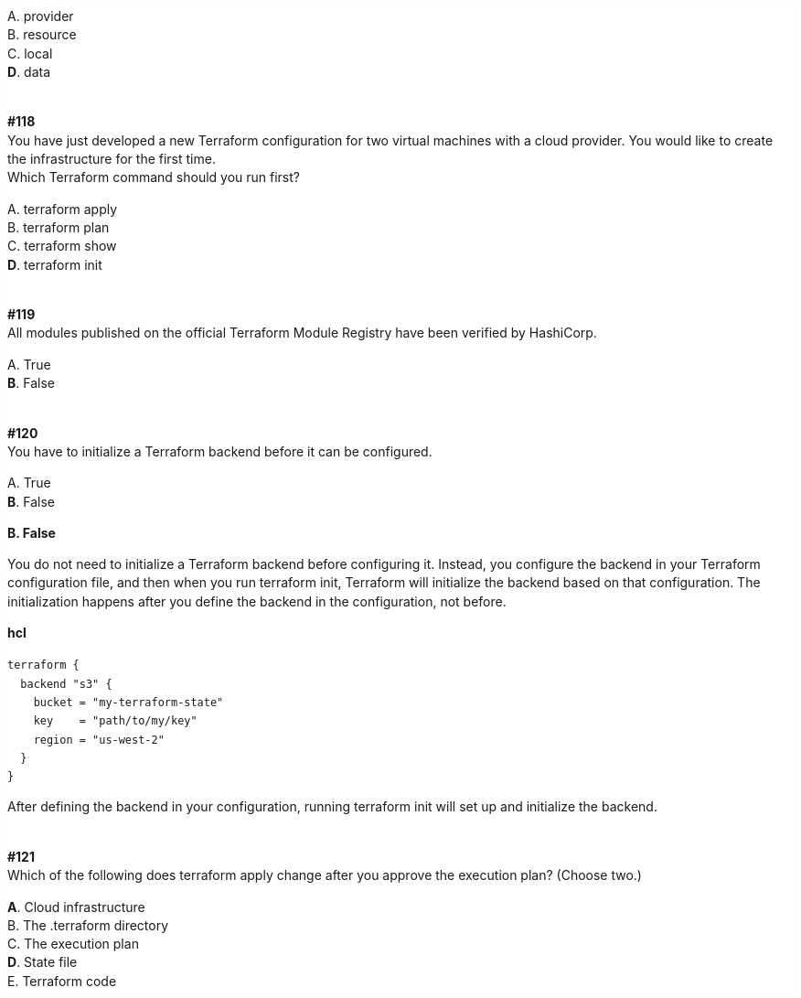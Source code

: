 A. provider<br>
B. resource<br>
C. local<br>
**D**. data<br>
 
<br>**#118**<br>
You have just developed a new Terraform configuration for two virtual machines with a cloud provider. You would like to create the infrastructure for the first time.<br>
Which Terraform command should you run first?<br>

A. terraform apply<br>
B. terraform plan<br>
C. terraform show<br>
**D**. terraform init<br>
 
<br>**#119**<br>
All modules published on the official Terraform Module Registry have been verified by HashiCorp.<br>

A. True<br>
**B**. False<br>
 
<br>**#120**<br>
You have to initialize a Terraform backend before it can be configured.<br>

A. True<br>
**B**. False<br>

**B. False**<br>

You do not need to initialize a Terraform backend before configuring it. Instead, you configure the backend in your Terraform configuration file, and then when you run terraform init, Terraform will initialize the backend based on that configuration. The initialization happens after you define the backend in the configuration, not before.<br>

**hcl**<br>
```
terraform {
  backend "s3" {
    bucket = "my-terraform-state"
    key    = "path/to/my/key"
    region = "us-west-2"
  }
}
```
After defining the backend in your configuration, running terraform init will set up and initialize the backend.<br>

<br>**#121**<br>
Which of the following does terraform apply change after you approve the execution plan? (Choose two.)<br>

**A**. Cloud infrastructure<br>
B. The .terraform directory<br>
C. The execution plan<br>
**D**. State file<br>
E. Terraform code<br>
